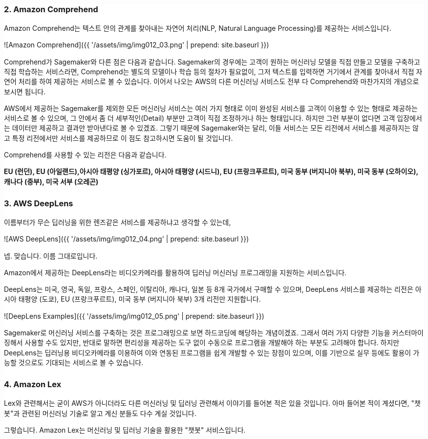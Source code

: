  

### 2. Amazon Comprehend

Amazon Comprehend는 텍스트 안의 관계를 찾아내는 자연어 처리(NLP, Natural Language Processing)를 제공하는 서비스입니다. 

![Amazon Comprehend]({{ '/assets/img/img012_03.png' | prepend: site.baseurl }})

Comprehend가 Sagemaker와 다른 점은 다음과 같습니다. Sagemaker의 경우에는 고객이 원하는 머신러닝 모델을 직접 만들고 모델을 구축하고 직접 학습하는 서비스라면, Comprehend는 별도의 모델이나 학습 등의 절차가 필요없이, 그저 텍스트를 입력하면 거기에서 관계를 찾아내서 직접 자연어 처리를 하여 제공하는 서비스로 볼 수 있습니다. 이어서 나오는 AWS의 다른 머신러닝 서비스도 전부 다 Comprehend와 마찬가지의 개념으로 보시면 됩니다.
 

AWS에서 제공하는 Sagemaker를 제외한 모든 머신러닝 서비스는 여러 가지 형태로 이미 완성된 서비스를 고객이 이용할 수 있는 형태로 제공하는 서비스로 볼 수 있으며, 그 안에서 좀 더 세부적인(Detail) 부분만 고객이 직접 조정하거나 하는 형태입니다. 하지만 그런 부분이 없다면 고객 입장에서는 데이터만 제공하고 결과만 받아낸다로 볼 수 있겠죠. 그렇기 때문에 Sagemaker와는 달리, 이들 서비스는 모든 리전에서 서비스를 제공하지는 않고 특정 리전에서만 서비스를 제공하므로 이 점도 참고하시면 도움이 될 것입니다.

 

Comprehend를 사용할 수 있는 리전은 다음과 같습니다.

 

<b>EU (런던), EU (아일랜드),아시아 태평양 (싱가포르), 아시아 태평양 (시드니), EU (프랑크푸르트), 미국 동부 (버지니아 북부), 미국 동부 (오하이오), 캐나다 (중부), 미국 서부 (오레곤)</b>


### 3. AWS DeepLens

이름부터가 무슨 딥러닝을 위한 렌즈같은 서비스를 제공하냐고 생각할 수 있는데,

![AWS DeepLens]({{ '/assets/img/img012_04.png' | prepend: site.baseurl }})



넵. 맞습니다. 이름 그대로입니다.

 

Amazon에서 제공하는 DeepLens라는 비디오카메라를 활용하여 딥러닝 머신러닝 프로그래밍을 지원하는 서비스입니다.

 

DeepLens는 미국, 영국, 독일, 프랑스, 스페인, 이탈리아, 캐나다, 일본 등 8개 국가에서 구매할 수 있으며, DeepLens 서비스를 제공하는 리전은 아시아 태평양 (도쿄), EU (프랑크푸르트), 미국 동부 (버지니아 북부)  3개 리전만 지원합니다.

![DeepLens Examples]({{ '/assets/img/img012_05.png' | prepend: site.baseurl }})



Sagemaker로 머신러닝 서비스를 구축하는 것은 프로그래밍으로 보면 하드코딩에 해당하는 개념이겠죠. 그래서 여러 가지 다양한 기능을 커스터마이징해서 사용할 수도 있지만, 반대로 말하면 편리성을 제공하는 도구 없이 수동으로 프로그램을 개발해야 하는 부분도 고려해야 합니다. 하지만 DeepLens는 딥러닝용 비디오카메라를 이용하여 이와 연동된 프로그램을 쉽게 개발할 수 있는 장점이 있으며, 이를 기반으로 실무 등에도 활용이 가능할 것으로도 기대되는 서비스로 볼 수 있습니다.

  

### 4. Amazon Lex

Lex와 관련해서는 굳이 AWS가 아니더라도 다른 머신러닝 및 딥러닝 관련해서 이야기를 들어본 적은 있을 것입니다. 아마 들어본 적이 계셨다면, "챗봇"과 관련된 머신러닝 기술로 알고 계신 분들도 다수 계실 것입니다.

 

그렇습니다. Amazon Lex는 머신러닝 및 딥러닝 기술을 활용한 "챗봇" 서비스입니다.
